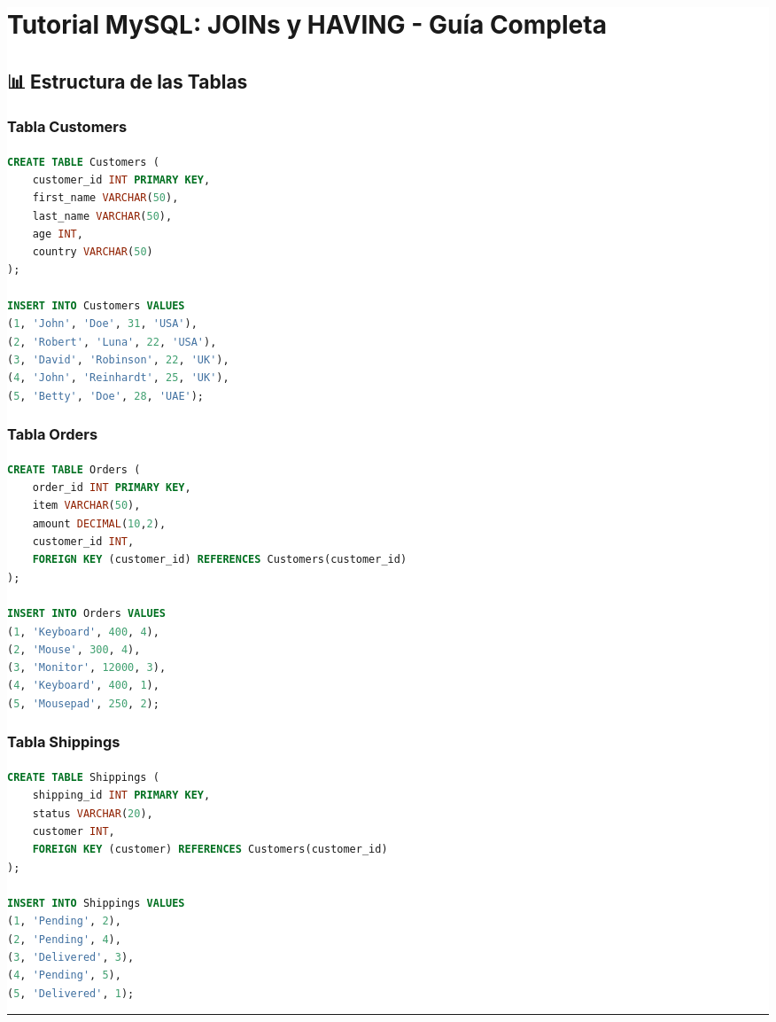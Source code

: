 # Tutorial MySQL: JOINs y HAVING - Guía Completa

## 📊 Estructura de las Tablas

### Tabla Customers
```sql
CREATE TABLE Customers (
    customer_id INT PRIMARY KEY,
    first_name VARCHAR(50),
    last_name VARCHAR(50),
    age INT,
    country VARCHAR(50)
);

INSERT INTO Customers VALUES
(1, 'John', 'Doe', 31, 'USA'),
(2, 'Robert', 'Luna', 22, 'USA'),
(3, 'David', 'Robinson', 22, 'UK'),
(4, 'John', 'Reinhardt', 25, 'UK'),
(5, 'Betty', 'Doe', 28, 'UAE');
```

### Tabla Orders
```sql
CREATE TABLE Orders (
    order_id INT PRIMARY KEY,
    item VARCHAR(50),
    amount DECIMAL(10,2),
    customer_id INT,
    FOREIGN KEY (customer_id) REFERENCES Customers(customer_id)
);

INSERT INTO Orders VALUES
(1, 'Keyboard', 400, 4),
(2, 'Mouse', 300, 4),
(3, 'Monitor', 12000, 3),
(4, 'Keyboard', 400, 1),
(5, 'Mousepad', 250, 2);
```

### Tabla Shippings
```sql
CREATE TABLE Shippings (
    shipping_id INT PRIMARY KEY,
    status VARCHAR(20),
    customer INT,
    FOREIGN KEY (customer) REFERENCES Customers(customer_id)
);

INSERT INTO Shippings VALUES
(1, 'Pending', 2),
(2, 'Pending', 4),
(3, 'Delivered', 3),
(4, 'Pending', 5),
(5, 'Delivered', 1);
```

---